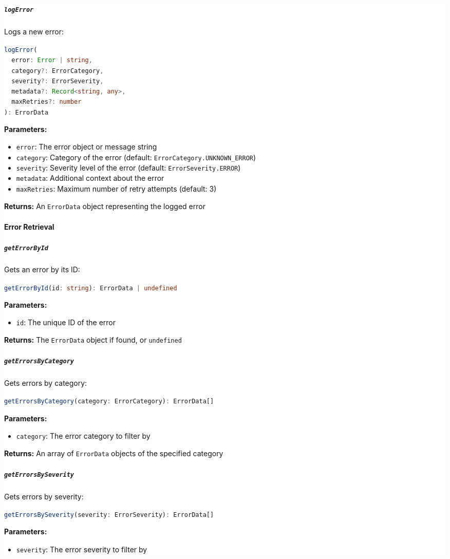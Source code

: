##### `logError`

Logs a new error:

```typescript
logError(
  error: Error | string,
  category?: ErrorCategory,
  severity?: ErrorSeverity,
  metadata?: Record<string, any>,
  maxRetries?: number
): ErrorData
```

**Parameters:**
- `error`: The error object or message string
- `category`: Category of the error (default: `ErrorCategory.UNKNOWN_ERROR`)
- `severity`: Severity level of the error (default: `ErrorSeverity.ERROR`)
- `metadata`: Additional context about the error
- `maxRetries`: Maximum number of retry attempts (default: 3)

**Returns:** An `ErrorData` object representing the logged error

#### Error Retrieval

##### `getErrorById`

Gets an error by its ID:

```typescript
getErrorById(id: string): ErrorData | undefined
```

**Parameters:**
- `id`: The unique ID of the error

**Returns:** The `ErrorData` object if found, or `undefined`

##### `getErrorsByCategory`

Gets errors by category:

```typescript
getErrorsByCategory(category: ErrorCategory): ErrorData[]
```

**Parameters:**
- `category`: The error category to filter by

**Returns:** An array of `ErrorData` objects of the specified category

##### `getErrorsBySeverity`

Gets errors by severity:

```typescript
getErrorsBySeverity(severity: ErrorSeverity): ErrorData[]
```

**Parameters:**
- `severity`: The error severity to filter by
